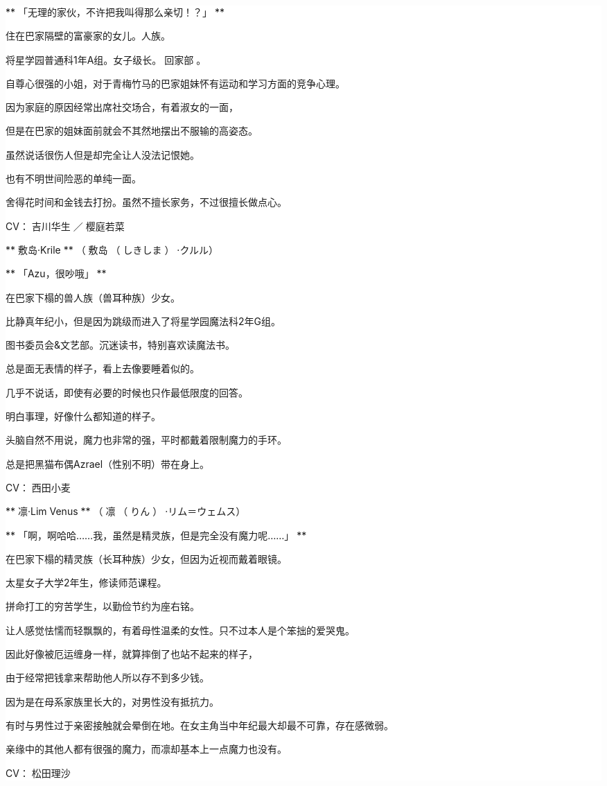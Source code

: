 ** 「无理的家伙，不许把我叫得那么亲切！？」  **

住在巴家隔壁的富豪家的女儿。人族。

将星学园普通科1年A组。女子级长。  回家部  。

自尊心很强的小姐，对于青梅竹马的巴家姐妹怀有运动和学习方面的竞争心理。

因为家庭的原因经常出席社交场合，有着淑女的一面，

但是在巴家的姐妹面前就会不其然地摆出不服输的高姿态。

虽然说话很伤人但是却完全让人没法记恨她。

也有不明世间险恶的单纯一面。

舍得花时间和金钱去打扮。虽然不擅长家务，不过很擅长做点心。

CV：  吉川华生  ／  樱庭若菜

** 敷岛·Krile  ** （  敷岛  （  しきしま  ）  ·クルル）

** 「Azu，很吵哦」  **

在巴家下榻的兽人族（兽耳种族）少女。

比静真年纪小，但是因为跳级而进入了将星学园魔法科2年G组。

图书委员会&文艺部。沉迷读书，特别喜欢读魔法书。

总是面无表情的样子，看上去像要睡着似的。

几乎不说话，即使有必要的时候也只作最低限度的回答。

明白事理，好像什么都知道的样子。

头脑自然不用说，魔力也非常的强，平时都戴着限制魔力的手环。

总是把黑猫布偶Azrael（性别不明）带在身上。

CV：  西田小麦

** 凛·Lim Venus  ** （  凛  （  りん  ）  ·リム＝ウェムス）

** 「啊，啊哈哈……我，虽然是精灵族，但是完全没有魔力呢……」  **

在巴家下榻的精灵族（长耳种族）少女，但因为近视而戴着眼镜。

太星女子大学2年生，修读师范课程。

拼命打工的穷苦学生，以勤俭节约为座右铭。

让人感觉怯懦而轻飘飘的，有着母性温柔的女性。只不过本人是个笨拙的爱哭鬼。

因此好像被厄运缠身一样，就算摔倒了也站不起来的样子，

由于经常把钱拿来帮助他人所以存不到多少钱。

因为是在母系家族里长大的，对男性没有抵抗力。

有时与男性过于亲密接触就会晕倒在地。在女主角当中年纪最大却最不可靠，存在感微弱。

亲缘中的其他人都有很强的魔力，而凛却基本上一点魔力也没有。

CV：  松田理沙
